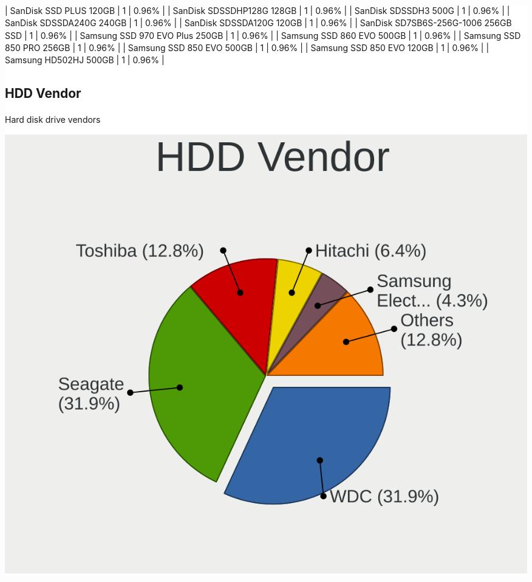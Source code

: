 | SanDisk SSD PLUS 120GB              | 1        | 0.96%   |
| SanDisk SDSSDHP128G 128GB           | 1        | 0.96%   |
| SanDisk SDSSDH3 500G                | 1        | 0.96%   |
| SanDisk SDSSDA240G 240GB            | 1        | 0.96%   |
| SanDisk SDSSDA120G 120GB            | 1        | 0.96%   |
| SanDisk SD7SB6S-256G-1006 256GB SSD | 1        | 0.96%   |
| Samsung SSD 970 EVO Plus 250GB      | 1        | 0.96%   |
| Samsung SSD 860 EVO 500GB           | 1        | 0.96%   |
| Samsung SSD 850 PRO 256GB           | 1        | 0.96%   |
| Samsung SSD 850 EVO 500GB           | 1        | 0.96%   |
| Samsung SSD 850 EVO 120GB           | 1        | 0.96%   |
| Samsung HD502HJ 500GB               | 1        | 0.96%   |

HDD Vendor
----------

Hard disk drive vendors

![HDD Vendor](./images/pie_chart/drive_hdd_vendor.svg)

